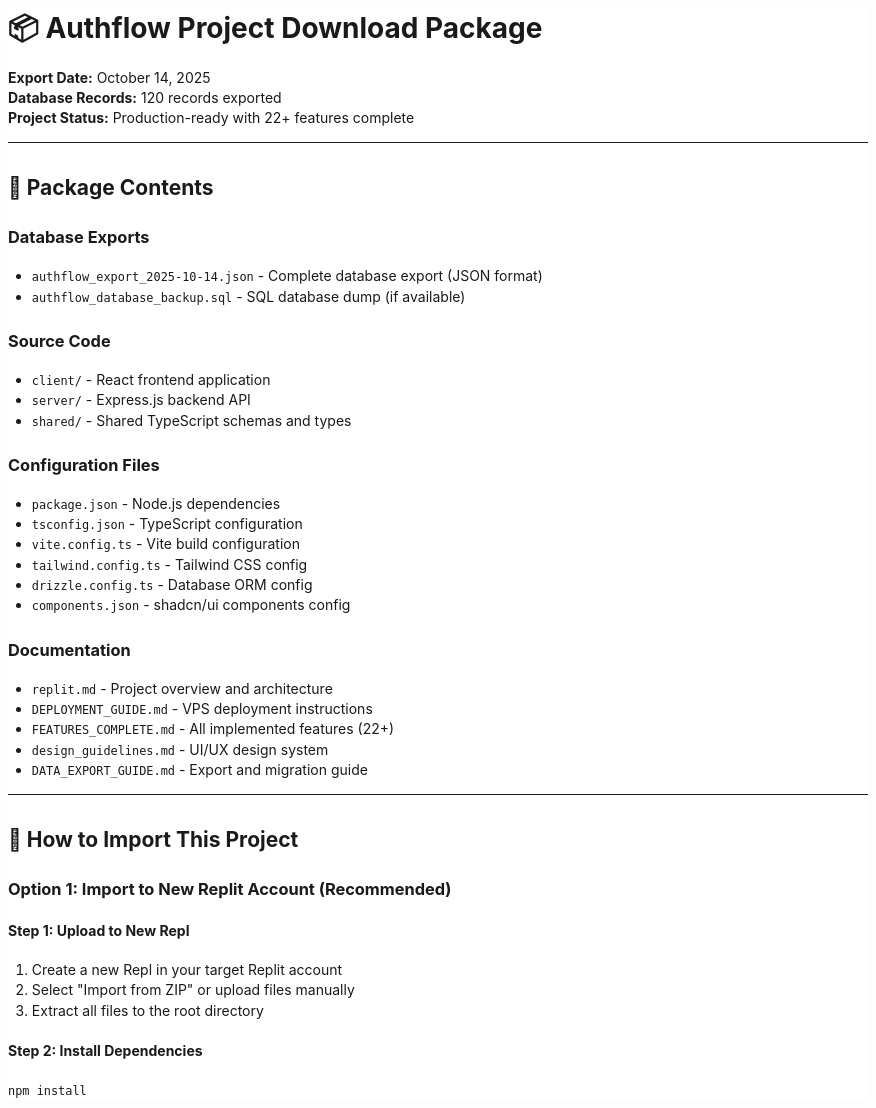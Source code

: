 # 📦 Authflow Project Download Package

**Export Date:** October 14, 2025  
**Database Records:** 120 records exported  
**Project Status:** Production-ready with 22+ features complete

---

## 📁 Package Contents

### Database Exports
- `authflow_export_2025-10-14.json` - Complete database export (JSON format)
- `authflow_database_backup.sql` - SQL database dump (if available)

### Source Code
- `client/` - React frontend application
- `server/` - Express.js backend API
- `shared/` - Shared TypeScript schemas and types

### Configuration Files
- `package.json` - Node.js dependencies
- `tsconfig.json` - TypeScript configuration
- `vite.config.ts` - Vite build configuration
- `tailwind.config.ts` - Tailwind CSS config
- `drizzle.config.ts` - Database ORM config
- `components.json` - shadcn/ui components config

### Documentation
- `replit.md` - Project overview and architecture
- `DEPLOYMENT_GUIDE.md` - VPS deployment instructions
- `FEATURES_COMPLETE.md` - All implemented features (22+)
- `design_guidelines.md` - UI/UX design system
- `DATA_EXPORT_GUIDE.md` - Export and migration guide

---

## 🚀 How to Import This Project

### Option 1: Import to New Replit Account (Recommended)

#### Step 1: Upload to New Repl
1. Create a new Repl in your target Replit account
2. Select "Import from ZIP" or upload files manually
3. Extract all files to the root directory

#### Step 2: Install Dependencies
```bash
npm install
```
